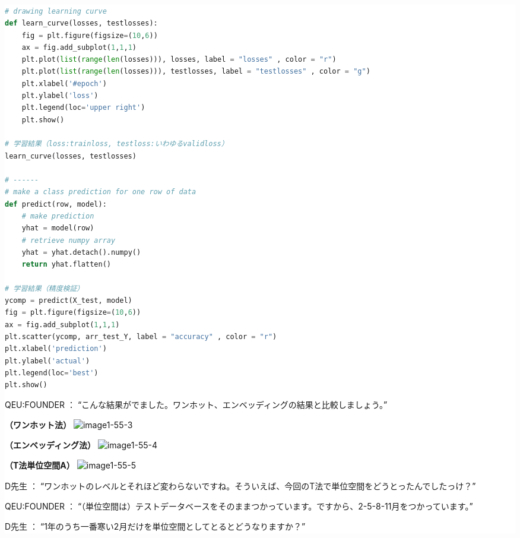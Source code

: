 ```python
# drawing learning curve
def learn_curve(losses, testlosses):
    fig = plt.figure(figsize=(10,6))
    ax = fig.add_subplot(1,1,1)
    plt.plot(list(range(len(losses))), losses, label = "losses" , color = "r")
    plt.plot(list(range(len(losses))), testlosses, label = "testlosses" , color = "g")
    plt.xlabel('#epoch')
    plt.ylabel('loss')
    plt.legend(loc='upper right')
    plt.show()

# 学習結果（loss:trainloss, testloss:いわゆるvalidloss）
learn_curve(losses, testlosses)

# ------
# make a class prediction for one row of data
def predict(row, model):
    # make prediction
    yhat = model(row)
    # retrieve numpy array
    yhat = yhat.detach().numpy()
    return yhat.flatten()

# 学習結果（精度検証）
ycomp = predict(X_test, model)
fig = plt.figure(figsize=(10,6))
ax = fig.add_subplot(1,1,1)
plt.scatter(ycomp, arr_test_Y, label = "accuracy" , color = "r")
plt.xlabel('prediction')
plt.ylabel('actual')
plt.legend(loc='best')
plt.show()

```

QEU:FOUNDER ： “こんな結果がでました。ワンホット、エンベッディングの結果と比較しましょう。”

**（ワンホット法）**
![image1-55-3](/2022-04-07-QEUR21_CTGRY5/image1-55-3.jpg)

**（エンベッディング法）**
![image1-55-4](/2022-04-07-QEUR21_CTGRY5/image1-55-4.jpg)

**（T法単位空間A）**
![image1-55-5](/2022-04-07-QEUR21_CTGRY5/image1-55-5.jpg)

D先生 ： “ワンホットのレベルとそれほど変わらないですね。そういえば、今回のT法で単位空間をどうとったんでしたっけ？”

QEU:FOUNDER ： “（単位空間は）テストデータベースをそのままつかっています。ですから、2-5-8-11月をつかっています。”

D先生 ： “1年のうち一番寒い2月だけを単位空間としてとるとどうなりますか？”

